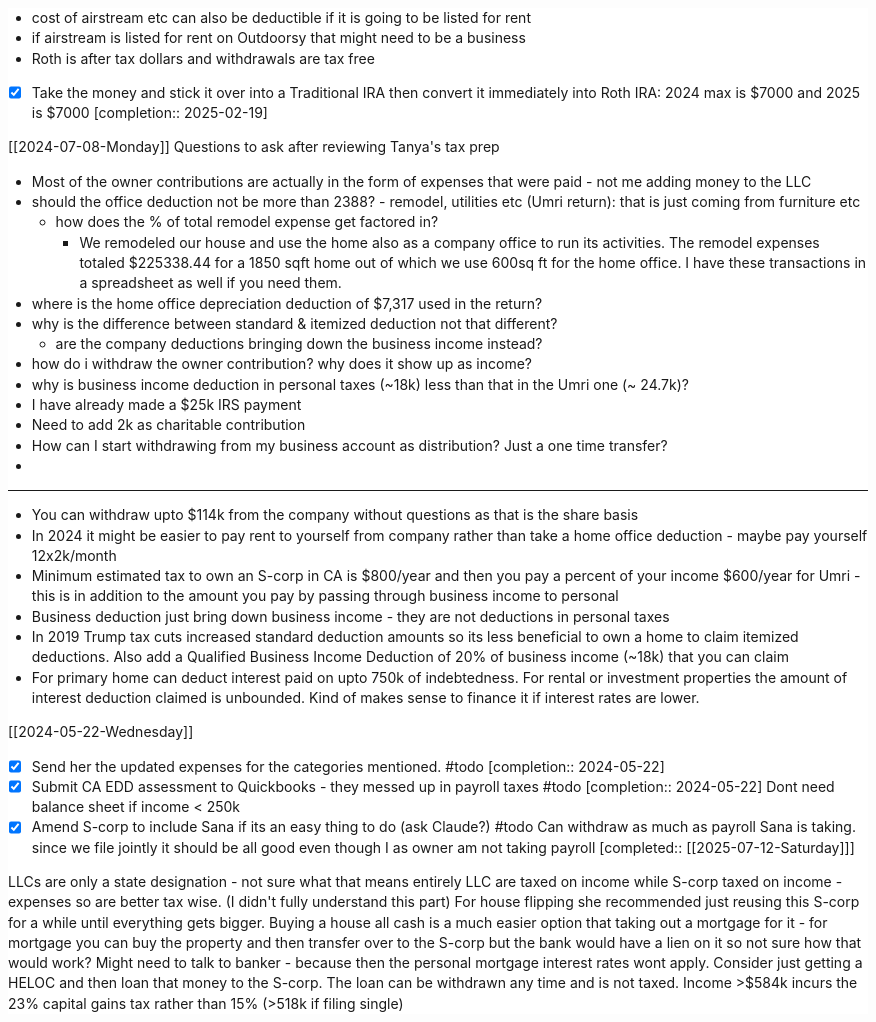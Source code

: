 - cost of airstream etc can also be deductible if it is going to be listed for rent
- if airstream is listed for rent on Outdoorsy that might need to be a business
- Roth is after tax dollars and withdrawals are tax free
- [x] Take the money and stick it over into a Traditional IRA then convert it immediately into Roth IRA: 2024 max is $7000 and 2025 is $7000  [completion:: 2025-02-19]

[[2024-07-08-Monday]] Questions to ask after reviewing Tanya's tax prep
- Most of the owner contributions are actually in the form of expenses that were paid - not me adding money to the LLC
- should the office deduction not be more than 2388? - remodel, utilities etc (Umri return): that is just coming from furniture etc
	- how does the % of total remodel expense get factored in?
		- We remodeled our house and use the home also as a company office to run its activities. The remodel expenses totaled $225338.44 for a 1850 sqft home out of which we use 600sq ft for the home office. I have these transactions in a spreadsheet as well if you need them.
- where is the home office depreciation deduction of $7,317 used in the return?
- why is the difference between standard & itemized deduction not that different?
	- are the company deductions bringing down the business income instead?
- how do i withdraw the owner contribution? why does it show up as income?
- why is business income deduction in personal taxes (~18k) less than that in the Umri one (~ 24.7k)?
- I have already made a $25k IRS payment
- Need to add 2k as charitable contribution 
- How can I start withdrawing from my business account as distribution? Just a one time transfer?
-
---
- You can withdraw upto $114k from the company without questions as that is the share basis
- In 2024 it might be easier to pay rent to yourself from company rather than take a home office deduction - maybe pay yourself 12x2k/month
- Minimum estimated tax to own an S-corp in CA is $800/year and then you pay a percent of your income $600/year for Umri - this is in addition to the amount you pay by passing through business income to personal
- Business deduction just bring down business income - they are not deductions in personal taxes
- In 2019 Trump tax cuts increased standard deduction amounts so its less beneficial to own a home to claim itemized deductions. Also add a Qualified Business Income Deduction of 20% of business income (~18k) that you can claim
- For primary home can deduct interest paid on upto 750k of indebtedness. For rental or investment properties the amount of interest deduction claimed is unbounded. Kind of makes sense to finance it if interest rates are lower.

[[2024-05-22-Wednesday]]
- [x] Send her the updated expenses for the categories mentioned. #todo  [completion:: 2024-05-22]
- [x] Submit CA EDD assessment to Quickbooks - they messed up in payroll taxes #todo  [completion:: 2024-05-22]
Dont need balance sheet if income < 250k
- [x] Amend S-corp to include Sana if its an easy thing to do (ask Claude?) #todo
	Can withdraw as much as payroll Sana is taking. since we file jointly it should be all good even though I as owner am not taking payroll [completed:: [[2025-07-12-Saturday]]]

LLCs are only a state designation - not sure what that means entirely
LLC are taxed on income while S-corp taxed on income - expenses so are better tax wise. (I didn't fully understand this part)
For house flipping she recommended just reusing this S-corp for a while until everything gets bigger.
Buying a house all cash is a much easier option that taking out a mortgage for it - for mortgage you can buy the property and then transfer over to the S-corp but the bank would have a lien on it so not sure how that would work? Might need to talk to banker - because then the personal mortgage interest rates wont apply.
Consider just getting a HELOC and then loan that money to the S-corp. The loan can be withdrawn any time and is not taxed.
Income >$584k incurs the 23% capital gains tax rather than 15% (>518k if filing single)
